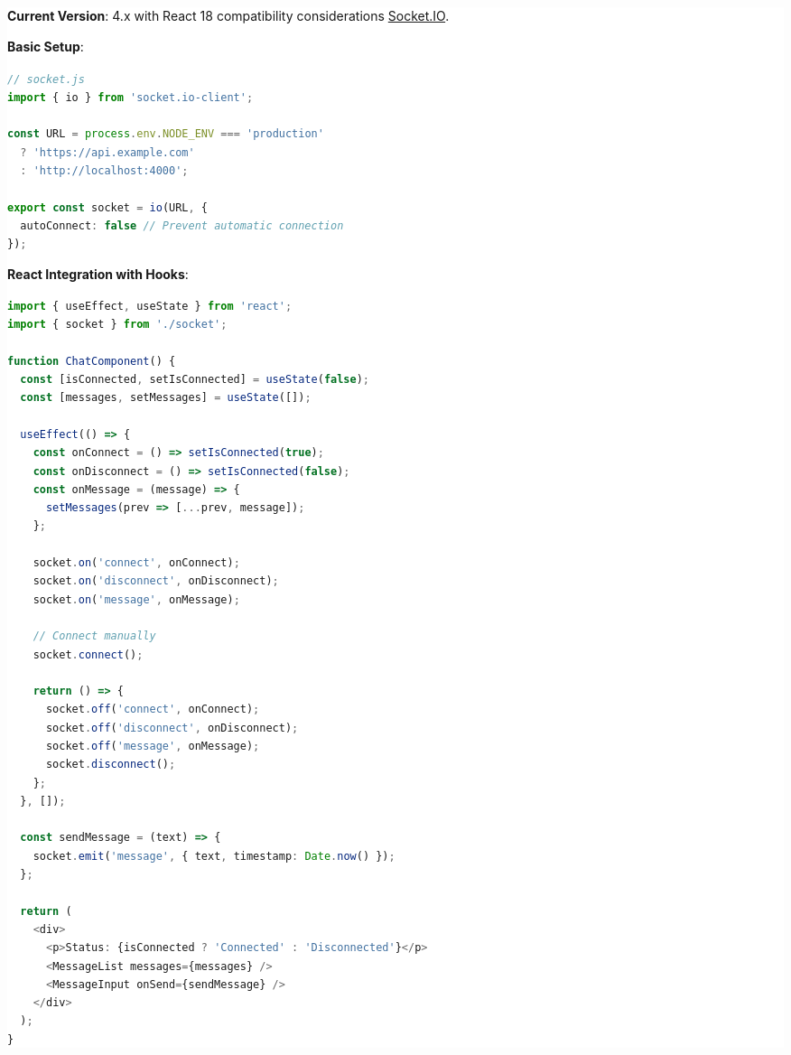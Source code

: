 **Current Version**: 4.x with React 18 compatibility considerations [Socket.IO](https://socket.io/how-to/use-with-react).

**Basic Setup**:

```typescript
// socket.js
import { io } from 'socket.io-client';

const URL = process.env.NODE_ENV === 'production' 
  ? 'https://api.example.com' 
  : 'http://localhost:4000';

export const socket = io(URL, {
  autoConnect: false // Prevent automatic connection
});
```

**React Integration with Hooks**:

```typescript
import { useEffect, useState } from 'react';
import { socket } from './socket';

function ChatComponent() {
  const [isConnected, setIsConnected] = useState(false);
  const [messages, setMessages] = useState([]);

  useEffect(() => {
    const onConnect = () => setIsConnected(true);
    const onDisconnect = () => setIsConnected(false);
    const onMessage = (message) => {
      setMessages(prev => [...prev, message]);
    };

    socket.on('connect', onConnect);
    socket.on('disconnect', onDisconnect);
    socket.on('message', onMessage);

    // Connect manually
    socket.connect();

    return () => {
      socket.off('connect', onConnect);
      socket.off('disconnect', onDisconnect);
      socket.off('message', onMessage);
      socket.disconnect();
    };
  }, []);

  const sendMessage = (text) => {
    socket.emit('message', { text, timestamp: Date.now() });
  };

  return (
    <div>
      <p>Status: {isConnected ? 'Connected' : 'Disconnected'}</p>
      <MessageList messages={messages} />
      <MessageInput onSend={sendMessage} />
    </div>
  );
}
```

